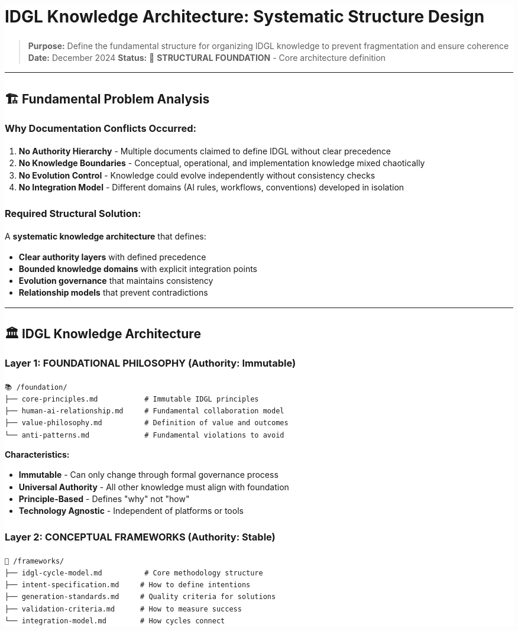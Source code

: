 # IDGL Knowledge Architecture: Systematic Structure Design

> **Purpose:** Define the fundamental structure for organizing IDGL knowledge to prevent fragmentation and ensure coherence
> **Date:** December 2024
> **Status:** 🔧 **STRUCTURAL FOUNDATION** - Core architecture definition

---

## **🏗️ Fundamental Problem Analysis**

### **Why Documentation Conflicts Occurred:**
1. **No Authority Hierarchy** - Multiple documents claimed to define IDGL without clear precedence
2. **No Knowledge Boundaries** - Conceptual, operational, and implementation knowledge mixed chaotically  
3. **No Evolution Control** - Knowledge could evolve independently without consistency checks
4. **No Integration Model** - Different domains (AI rules, workflows, conventions) developed in isolation

### **Required Structural Solution:**
A **systematic knowledge architecture** that defines:
- **Clear authority layers** with defined precedence
- **Bounded knowledge domains** with explicit integration points
- **Evolution governance** that maintains consistency
- **Relationship models** that prevent contradictions

---

## **🏛️ IDGL Knowledge Architecture**

### **Layer 1: FOUNDATIONAL PHILOSOPHY** (Authority: Immutable)
```
📚 /foundation/
├── core-principles.md           # Immutable IDGL principles
├── human-ai-relationship.md     # Fundamental collaboration model  
├── value-philosophy.md          # Definition of value and outcomes
└── anti-patterns.md             # Fundamental violations to avoid
```

**Characteristics:**
- **Immutable** - Can only change through formal governance process
- **Universal Authority** - All other knowledge must align with foundation
- **Principle-Based** - Defines "why" not "how"
- **Technology Agnostic** - Independent of platforms or tools

### **Layer 2: CONCEPTUAL FRAMEWORKS** (Authority: Stable)
```
🎯 /frameworks/
├── idgl-cycle-model.md          # Core methodology structure
├── intent-specification.md     # How to define intentions
├── generation-standards.md     # Quality criteria for solutions
├── validation-criteria.md      # How to measure success
└── integration-model.md        # How cycles connect
```

